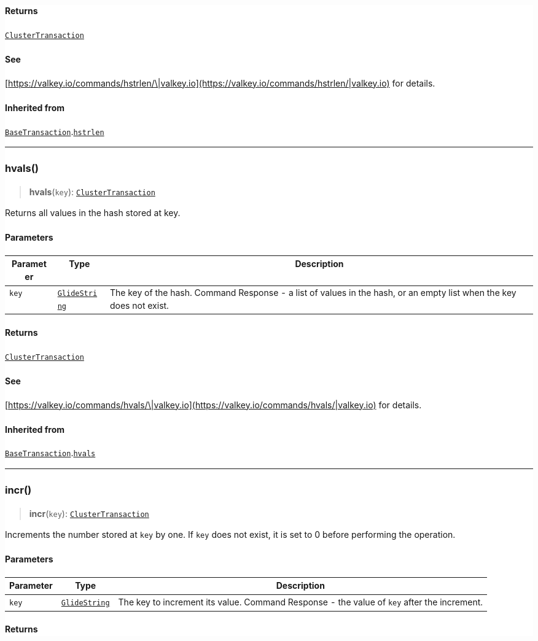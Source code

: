 #### Returns

[`ClusterTransaction`](ClusterTransaction.md)

#### See

[https://valkey.io/commands/hstrlen/\|valkey.io](https://valkey.io/commands/hstrlen/|valkey.io) for details.

#### Inherited from

[`BaseTransaction`](BaseTransaction.md).[`hstrlen`](BaseTransaction.md#hstrlen)

***

### hvals()

> **hvals**(`key`): [`ClusterTransaction`](ClusterTransaction.md)

Returns all values in the hash stored at key.

#### Parameters

| Parameter | Type | Description |
| ------ | ------ | ------ |
| `key` | [`GlideString`](../../BaseClient/type-aliases/GlideString.md) | The key of the hash. Command Response - a list of values in the hash, or an empty list when the key does not exist. |

#### Returns

[`ClusterTransaction`](ClusterTransaction.md)

#### See

[https://valkey.io/commands/hvals/\|valkey.io](https://valkey.io/commands/hvals/|valkey.io) for details.

#### Inherited from

[`BaseTransaction`](BaseTransaction.md).[`hvals`](BaseTransaction.md#hvals)

***

### incr()

> **incr**(`key`): [`ClusterTransaction`](ClusterTransaction.md)

Increments the number stored at `key` by one. If `key` does not exist, it is set to 0 before performing the operation.

#### Parameters

| Parameter | Type | Description |
| ------ | ------ | ------ |
| `key` | [`GlideString`](../../BaseClient/type-aliases/GlideString.md) | The key to increment its value. Command Response - the value of `key` after the increment. |

#### Returns
